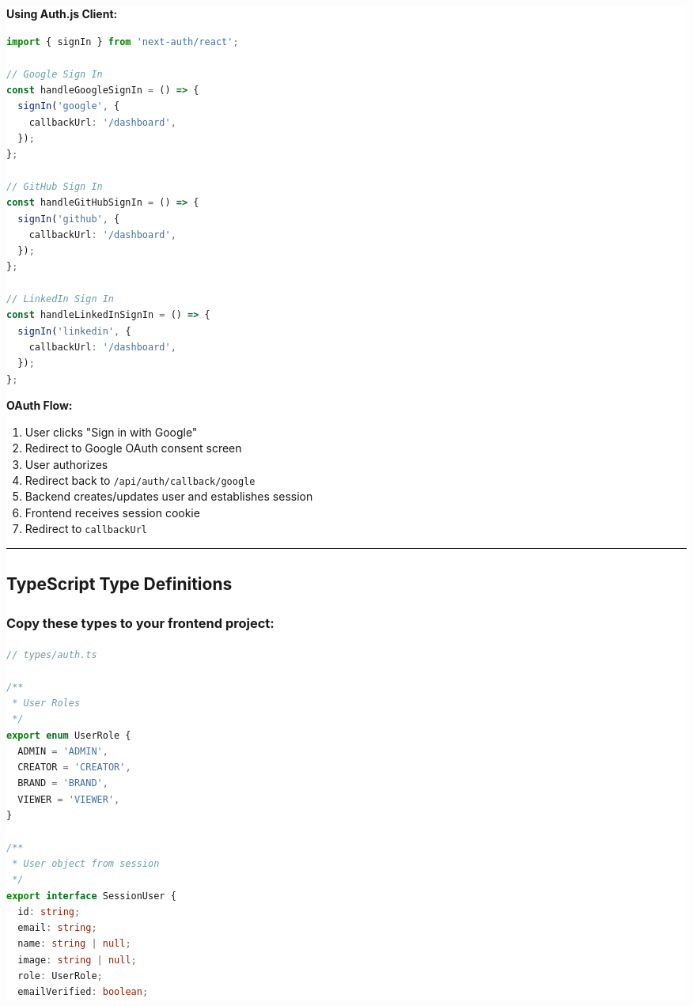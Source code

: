 **Using Auth.js Client:**

```typescript
import { signIn } from 'next-auth/react';

// Google Sign In
const handleGoogleSignIn = () => {
  signIn('google', {
    callbackUrl: '/dashboard',
  });
};

// GitHub Sign In
const handleGitHubSignIn = () => {
  signIn('github', {
    callbackUrl: '/dashboard',
  });
};

// LinkedIn Sign In
const handleLinkedInSignIn = () => {
  signIn('linkedin', {
    callbackUrl: '/dashboard',
  });
};
```

**OAuth Flow:**
1. User clicks "Sign in with Google"
2. Redirect to Google OAuth consent screen
3. User authorizes
4. Redirect back to `/api/auth/callback/google`
5. Backend creates/updates user and establishes session
6. Frontend receives session cookie
7. Redirect to `callbackUrl`

---

## TypeScript Type Definitions

### Copy these types to your frontend project:

```typescript
// types/auth.ts

/**
 * User Roles
 */
export enum UserRole {
  ADMIN = 'ADMIN',
  CREATOR = 'CREATOR',
  BRAND = 'BRAND',
  VIEWER = 'VIEWER',
}

/**
 * User object from session
 */
export interface SessionUser {
  id: string;
  email: string;
  name: string | null;
  image: string | null;
  role: UserRole;
  emailVerified: boolean;
```